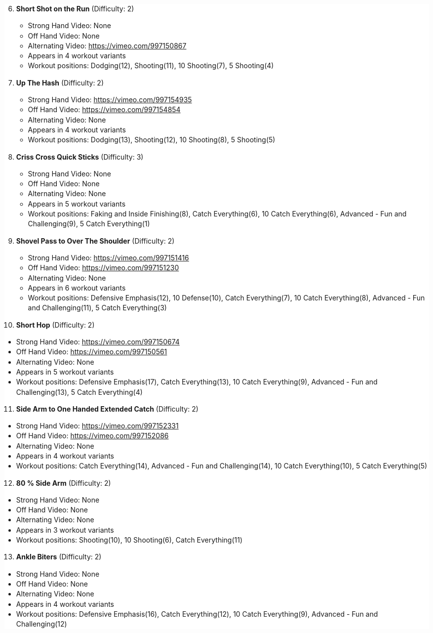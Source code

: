 6. **Short Shot on the Run** (Difficulty: 2)
   - Strong Hand Video: None
   - Off Hand Video: None
   - Alternating Video: https://vimeo.com/997150867
   - Appears in 4 workout variants
   - Workout positions: Dodging(12), Shooting(11), 10 Shooting(7), 5 Shooting(4)

7. **Up The Hash** (Difficulty: 2)
   - Strong Hand Video: https://vimeo.com/997154935
   - Off Hand Video: https://vimeo.com/997154854
   - Alternating Video: None
   - Appears in 4 workout variants
   - Workout positions: Dodging(13), Shooting(12), 10 Shooting(8), 5 Shooting(5)

8. **Criss Cross Quick Sticks** (Difficulty: 3)
   - Strong Hand Video: None
   - Off Hand Video: None
   - Alternating Video: None
   - Appears in 5 workout variants
   - Workout positions: Faking and Inside Finishing(8), Catch Everything(6), 10 Catch Everything(6), Advanced - Fun and Challenging(9), 5 Catch Everything(1)

9. **Shovel Pass to Over The Shoulder** (Difficulty: 2)
   - Strong Hand Video: https://vimeo.com/997151416
   - Off Hand Video: https://vimeo.com/997151230
   - Alternating Video: None
   - Appears in 6 workout variants
   - Workout positions: Defensive Emphasis(12), 10 Defense(10), Catch Everything(7), 10 Catch Everything(8), Advanced - Fun and Challenging(11), 5 Catch Everything(3)

10. **Short Hop** (Difficulty: 2)
   - Strong Hand Video: https://vimeo.com/997150674
   - Off Hand Video: https://vimeo.com/997150561
   - Alternating Video: None
   - Appears in 5 workout variants
   - Workout positions: Defensive Emphasis(17), Catch Everything(13), 10 Catch Everything(9), Advanced - Fun and Challenging(13), 5 Catch Everything(4)

11. **Side Arm to One Handed Extended Catch** (Difficulty: 2)
   - Strong Hand Video: https://vimeo.com/997152331
   - Off Hand Video: https://vimeo.com/997152086
   - Alternating Video: None
   - Appears in 4 workout variants
   - Workout positions: Catch Everything(14), Advanced - Fun and Challenging(14), 10 Catch Everything(10), 5 Catch Everything(5)

12. **80 % Side Arm** (Difficulty: 2)
   - Strong Hand Video: None
   - Off Hand Video: None
   - Alternating Video: None
   - Appears in 3 workout variants
   - Workout positions: Shooting(10), 10 Shooting(6), Catch Everything(11)

13. **Ankle Biters** (Difficulty: 2)
   - Strong Hand Video: None
   - Off Hand Video: None
   - Alternating Video: None
   - Appears in 4 workout variants
   - Workout positions: Defensive Emphasis(16), Catch Everything(12), 10 Catch Everything(9), Advanced - Fun and Challenging(12)
